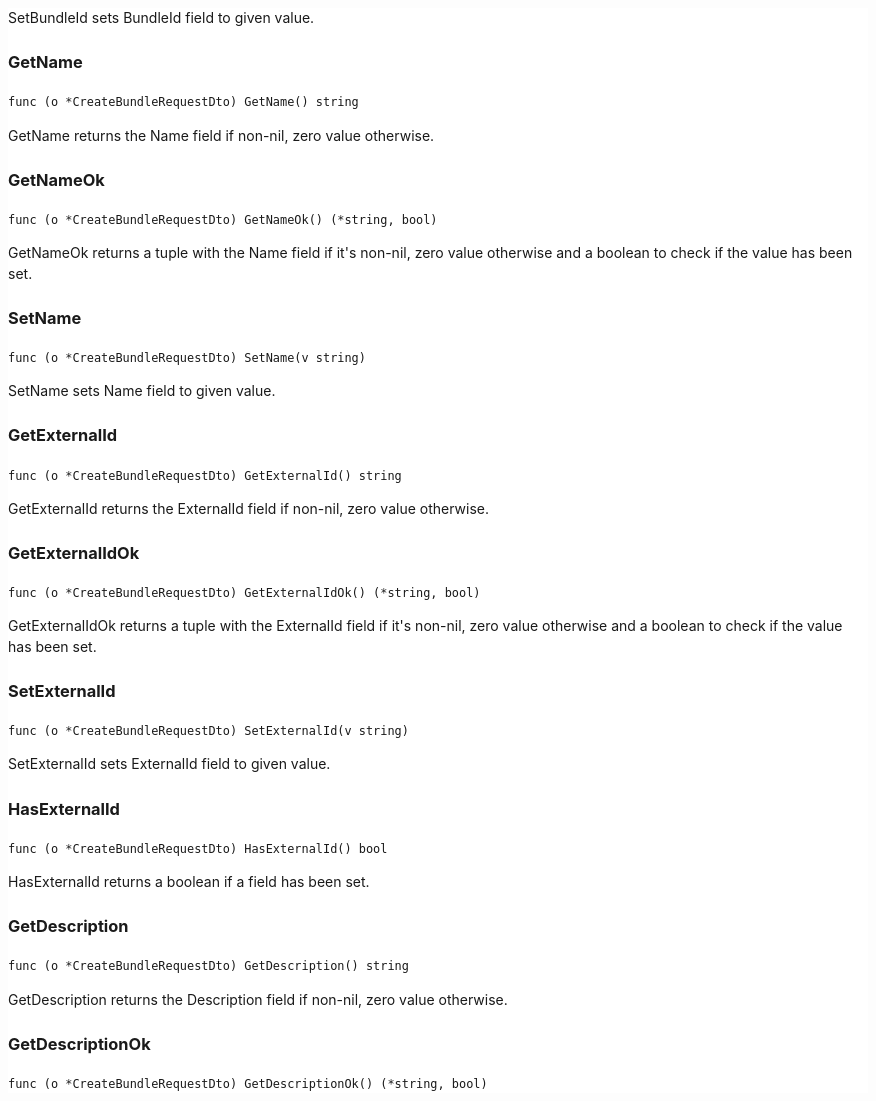 SetBundleId sets BundleId field to given value.


### GetName

`func (o *CreateBundleRequestDto) GetName() string`

GetName returns the Name field if non-nil, zero value otherwise.

### GetNameOk

`func (o *CreateBundleRequestDto) GetNameOk() (*string, bool)`

GetNameOk returns a tuple with the Name field if it's non-nil, zero value otherwise
and a boolean to check if the value has been set.

### SetName

`func (o *CreateBundleRequestDto) SetName(v string)`

SetName sets Name field to given value.


### GetExternalId

`func (o *CreateBundleRequestDto) GetExternalId() string`

GetExternalId returns the ExternalId field if non-nil, zero value otherwise.

### GetExternalIdOk

`func (o *CreateBundleRequestDto) GetExternalIdOk() (*string, bool)`

GetExternalIdOk returns a tuple with the ExternalId field if it's non-nil, zero value otherwise
and a boolean to check if the value has been set.

### SetExternalId

`func (o *CreateBundleRequestDto) SetExternalId(v string)`

SetExternalId sets ExternalId field to given value.

### HasExternalId

`func (o *CreateBundleRequestDto) HasExternalId() bool`

HasExternalId returns a boolean if a field has been set.

### GetDescription

`func (o *CreateBundleRequestDto) GetDescription() string`

GetDescription returns the Description field if non-nil, zero value otherwise.

### GetDescriptionOk

`func (o *CreateBundleRequestDto) GetDescriptionOk() (*string, bool)`
